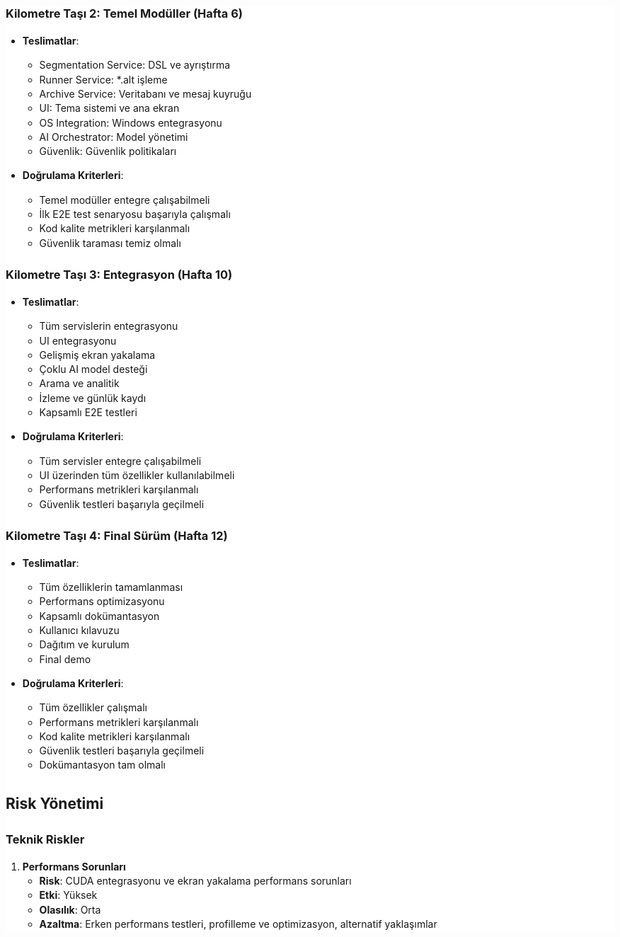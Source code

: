 ### Kilometre Taşı 2: Temel Modüller (Hafta 6)
- **Teslimatlar**:
  - Segmentation Service: DSL ve ayrıştırma
  - Runner Service: *.alt işleme
  - Archive Service: Veritabanı ve mesaj kuyruğu
  - UI: Tema sistemi ve ana ekran
  - OS Integration: Windows entegrasyonu
  - AI Orchestrator: Model yönetimi
  - Güvenlik: Güvenlik politikaları

- **Doğrulama Kriterleri**:
  - Temel modüller entegre çalışabilmeli
  - İlk E2E test senaryosu başarıyla çalışmalı
  - Kod kalite metrikleri karşılanmalı
  - Güvenlik taraması temiz olmalı

### Kilometre Taşı 3: Entegrasyon (Hafta 10)
- **Teslimatlar**:
  - Tüm servislerin entegrasyonu
  - UI entegrasyonu
  - Gelişmiş ekran yakalama
  - Çoklu AI model desteği
  - Arama ve analitik
  - İzleme ve günlük kaydı
  - Kapsamlı E2E testleri

- **Doğrulama Kriterleri**:
  - Tüm servisler entegre çalışabilmeli
  - UI üzerinden tüm özellikler kullanılabilmeli
  - Performans metrikleri karşılanmalı
  - Güvenlik testleri başarıyla geçilmeli

### Kilometre Taşı 4: Final Sürüm (Hafta 12)
- **Teslimatlar**:
  - Tüm özelliklerin tamamlanması
  - Performans optimizasyonu
  - Kapsamlı dokümantasyon
  - Kullanıcı kılavuzu
  - Dağıtım ve kurulum
  - Final demo

- **Doğrulama Kriterleri**:
  - Tüm özellikler çalışmalı
  - Performans metrikleri karşılanmalı
  - Kod kalite metrikleri karşılanmalı
  - Güvenlik testleri başarıyla geçilmeli
  - Dokümantasyon tam olmalı

## Risk Yönetimi

### Teknik Riskler
1. **Performans Sorunları**
   - **Risk**: CUDA entegrasyonu ve ekran yakalama performans sorunları
   - **Etki**: Yüksek
   - **Olasılık**: Orta
   - **Azaltma**: Erken performans testleri, profilleme ve optimizasyon, alternatif yaklaşımlar
